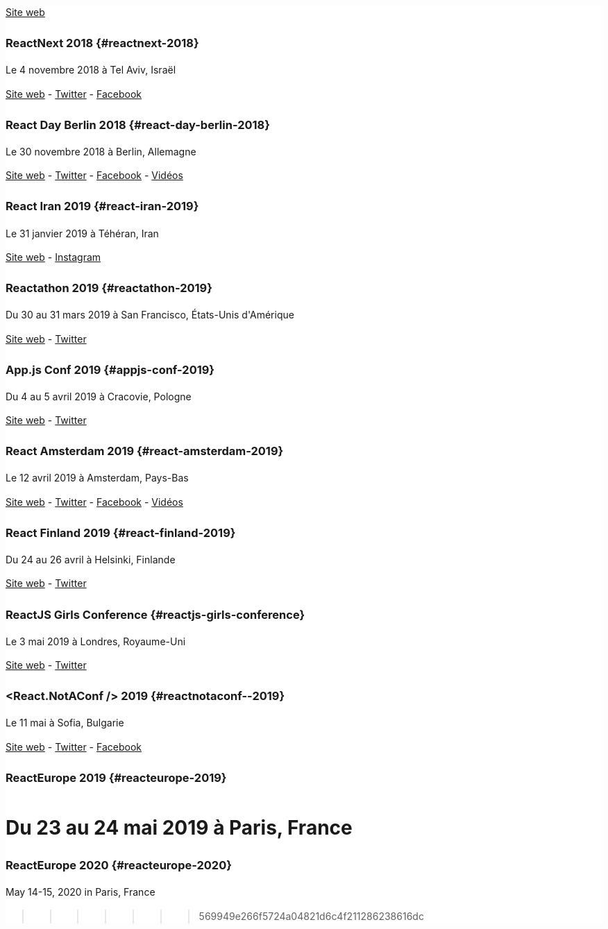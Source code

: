 [Site web](https://conf.reactjs.org/)

### ReactNext 2018 {#reactnext-2018}
Le 4 novembre 2018 à Tel Aviv, Israël

[Site web](https://react-next.com) - [Twitter](https://twitter.com/ReactNext) - [Facebook](https://facebook.com/ReactNext2016)

### React Day Berlin 2018 {#react-day-berlin-2018}
Le 30 novembre 2018 à Berlin, Allemagne

[Site web](https://reactday.berlin) - [Twitter](https://twitter.com/reactdayberlin) - [Facebook](https://www.facebook.com/reactdayberlin/) - [Vidéos](https://www.youtube.com/channel/UC1EYHmQYBUJjkmL6OtK4rlw)

### React Iran 2019 {#react-iran-2019}
Le 31 janvier 2019 à Téhéran, Iran

[Site web](http://reactiran.com) - [Instagram](https://www.instagram.com/reactiran/)

### Reactathon 2019 {#reactathon-2019}
Du 30 au 31 mars 2019 à San Francisco, États-Unis d'Amérique

[Site web](https://www.reactathon.com/) - [Twitter](https://twitter.com/reactathon)

### App.js Conf 2019 {#appjs-conf-2019}
Du 4 au 5 avril 2019 à Cracovie, Pologne

[Site web](https://appjs.co) - [Twitter](https://twitter.com/appjsconf)

### React Amsterdam 2019 {#react-amsterdam-2019}
Le 12 avril 2019 à Amsterdam, Pays-Bas

[Site web](https://reactsummit.com) - [Twitter](https://twitter.com/reactsummit) - [Facebook](https://www.facebook.com/reactamsterdam) - [Vidéos](https://youtube.com/c/ReactConferences)

### React Finland 2019 {#react-finland-2019}
Du 24 au 26 avril à Helsinki, Finlande

[Site web](https://react-finland.fi/) - [Twitter](https://twitter.com/ReactFinland)

### ReactJS Girls Conference {#reactjs-girls-conference}
Le 3 mai 2019 à Londres, Royaume-Uni

[Site web](https://reactjsgirls.com/) - [Twitter](https://twitter.com/reactjsgirls)

### <React.NotAConf /> 2019 {#reactnotaconf--2019}
Le 11 mai à Sofia, Bulgarie

[Site web](http://react-not-a-conf.com/) - [Twitter](https://twitter.com/reactnotaconf) - [Facebook](https://www.facebook.com/events/780891358936156)

### ReactEurope 2019 {#reacteurope-2019}
Du 23 au 24 mai 2019 à Paris, France
=======
### ReactEurope 2020 {#reacteurope-2020}
May 14-15, 2020 in Paris, France
>>>>>>> 569949e266f5724a04821d6c4f211286238616dc
